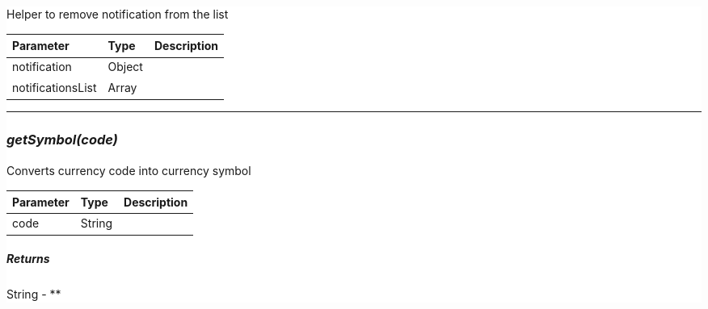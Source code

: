 Helper to remove notification from the list

| Parameter | Type | Description |
| :-- | :-- | :-- |
| notification | Object |  |
| notificationsList | Array |  |

---

### <a name="ext-bb-budget-nggetSymbol"></a>*getSymbol(code)*

Converts currency code into currency symbol

| Parameter | Type | Description |
| :-- | :-- | :-- |
| code | String |  |

##### Returns

String - **
